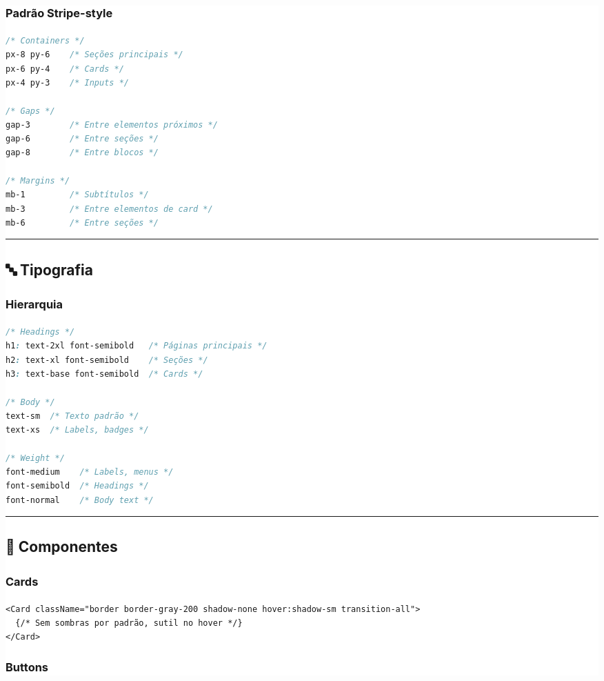 ### **Padrão Stripe-style**
```css
/* Containers */
px-8 py-6    /* Seções principais */
px-6 py-4    /* Cards */
px-4 py-3    /* Inputs */

/* Gaps */
gap-3        /* Entre elementos próximos */
gap-6        /* Entre seções */
gap-8        /* Entre blocos */

/* Margins */
mb-1         /* Subtítulos */
mb-3         /* Entre elementos de card */
mb-6         /* Entre seções */
```

---

## 🔤 Tipografia

### **Hierarquia**
```css
/* Headings */
h1: text-2xl font-semibold   /* Páginas principais */
h2: text-xl font-semibold    /* Seções */
h3: text-base font-semibold  /* Cards */

/* Body */
text-sm  /* Texto padrão */
text-xs  /* Labels, badges */

/* Weight */
font-medium    /* Labels, menus */
font-semibold  /* Headings */
font-normal    /* Body text */
```

---

## 🎴 Componentes

### **Cards**
```tsx
<Card className="border border-gray-200 shadow-none hover:shadow-sm transition-all">
  {/* Sem sombras por padrão, sutil no hover */}
</Card>
```

### **Buttons**
